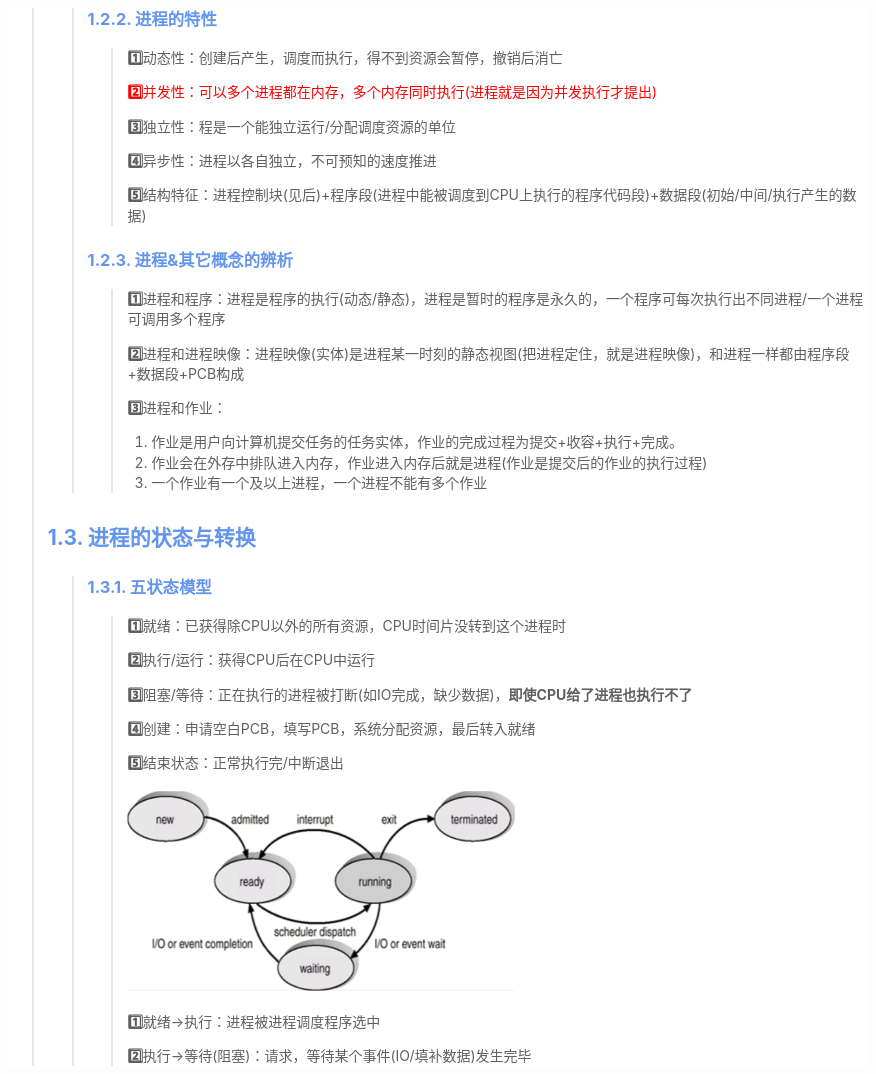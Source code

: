 > > ### <font color='cornflowerblue'>1.2.2. 进程的特性</font>
> >
> > > **1️⃣**动态性：创建后产生，调度而执行，得不到资源会暂停，撤销后消亡
> > >
> > > <font color='red'>**2️⃣**并发性：可以多个进程都在内存，多个内存同时执行(进程就是因为并发执行才提出)</font>
> > >
> > > **3️⃣**独立性：程是一个能独立运行/分配调度资源的单位
> > >
> > > **4️⃣**异步性：进程以各自独立，不可预知的速度推进
> > >
> > > **5️⃣**结构特征：进程控制块(见后)+程序段(进程中能被调度到CPU上执行的程序代码段)+数据段(初始/中间/执行产生的数据)
> >
> > ### <font color='cornflowerblue'>1.2.3. 进程&其它概念的辨析</font>
> >
> > > **1️⃣**进程和程序：进程是程序的执行(动态/静态)，进程是暂时的程序是永久的，一个程序可每次执行出不同进程/一个进程可调用多个程序
> > >
> > > **2️⃣**进程和进程映像：进程映像(实体)是进程某一时刻的静态视图(把进程定住，就是进程映像)，和进程一样都由程序段+数据段+PCB构成
> > >
> > > **3️⃣**进程和作业：
> > >
> > > 1. 作业是用户向计算机提交任务的任务实体，作业的完成过程为提交+收容+执行+完成。
> > > 2. 作业会在外存中排队进入内存，作业进入内存后就是进程(作业是提交后的作业的执行过程)
> > > 3. 一个作业有一个及以上进程，一个进程不能有多个作业
> >
>
> ## <font color='cornflowerblue'>1.3. 进程的状态与转换</font>
>
> > ### <font color='cornflowerblue'>1.3.1. 五状态模型</font>
> >
> > > **1️⃣**就绪：已获得除CPU以外的所有资源，CPU时间片没转到这个进程时
> > >
> > > **2️⃣**执行/运行：获得CPU后在CPU中运行
> > >
> > > **3️⃣**阻塞/等待：正在执行的进程被打断(如IO完成，缺少数据)，**即使CPU给了进程也执行不了**
> > >
> > > **4️⃣**创建：申请空白PCB，填写PCB，系统分配资源，最后转入就绪
> > >
> > > **5️⃣**结束状态：正常执行完/中断退出
> > >
> > > <img src="https://raw.githubusercontent.com/DANNHIROAKI/New-Picture-Bed/main/img/image-20231104164623020.png" alt="image-20231104164623020" style="zoom:58%;" /> 
> > >
> > > **1️⃣**就绪→执行：进程被进程调度程序选中
> > >
> > > **2️⃣**执行→等待(阻塞)：请求，等待某个事件(IO/填补数据)发生完毕
> > >
